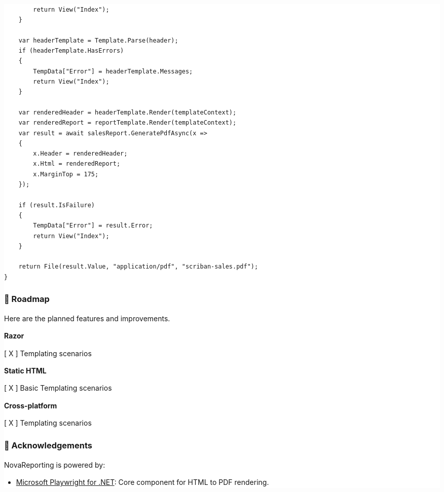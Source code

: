 ```
        return View("Index");
    }

    var headerTemplate = Template.Parse(header);
    if (headerTemplate.HasErrors)
    {
        TempData["Error"] = headerTemplate.Messages;
        return View("Index");
    }

    var renderedHeader = headerTemplate.Render(templateContext);
    var renderedReport = reportTemplate.Render(templateContext);
    var result = await salesReport.GeneratePdfAsync(x =>
    {
        x.Header = renderedHeader;
        x.Html = renderedReport;
        x.MarginTop = 175;
    });

    if (result.IsFailure)
    {
        TempData["Error"] = result.Error;
        return View("Index");
    }

    return File(result.Value, "application/pdf", "scriban-sales.pdf");
}
```


### 🔭 Roadmap

Here are the planned features and improvements.

**Razor**

[ X ] Templating scenarios

**Static HTML**

[ X ] Basic Templating scenarios

**Cross-platform**

[ X ] Templating scenarios

### 🙏 Acknowledgements

NovaReporting is powered by:
* [Microsoft Playwright for .NET](https://github.com/microsoft/playwright-dotnet): Core component for HTML to PDF rendering.
